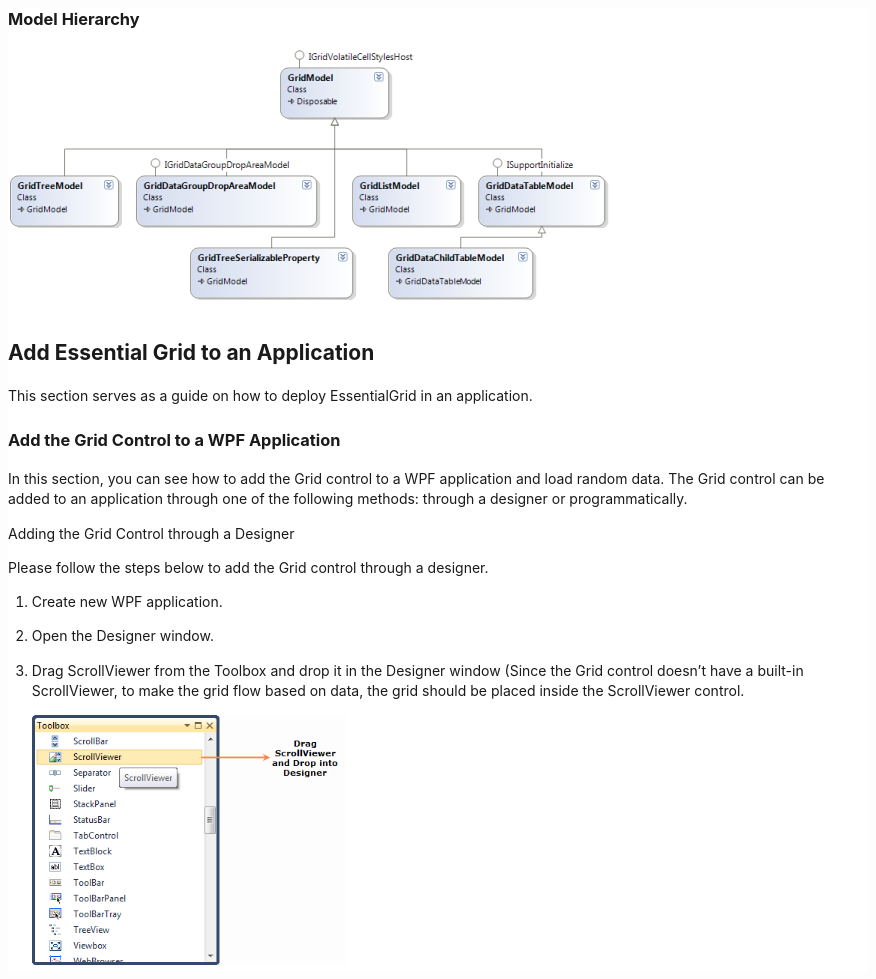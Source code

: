 ### Model Hierarchy

![](Getting-Started_images/Getting-Started_img5.png)

## Add Essential Grid to an Application

This section serves as a guide on how to deploy EssentialGrid in an application.

### Add the Grid Control to a WPF Application

In this section, you can see how to add the Grid control to a WPF application and load random data. The Grid control can be added to an application through one of the following methods: through a designer or programmatically.

Adding the Grid Control through a Designer

Please follow the steps below to add the Grid control through a designer.

1. Create new WPF application.
2. Open the Designer window.
3. Drag ScrollViewer from the Toolbox and drop it in the Designer window (Since the Grid control doesn’t have a built-in ScrollViewer, to make the grid flow based on data, the grid should be placed inside the ScrollViewer control.

   ![](Getting-Started_images/Getting-Started_img6.png)
